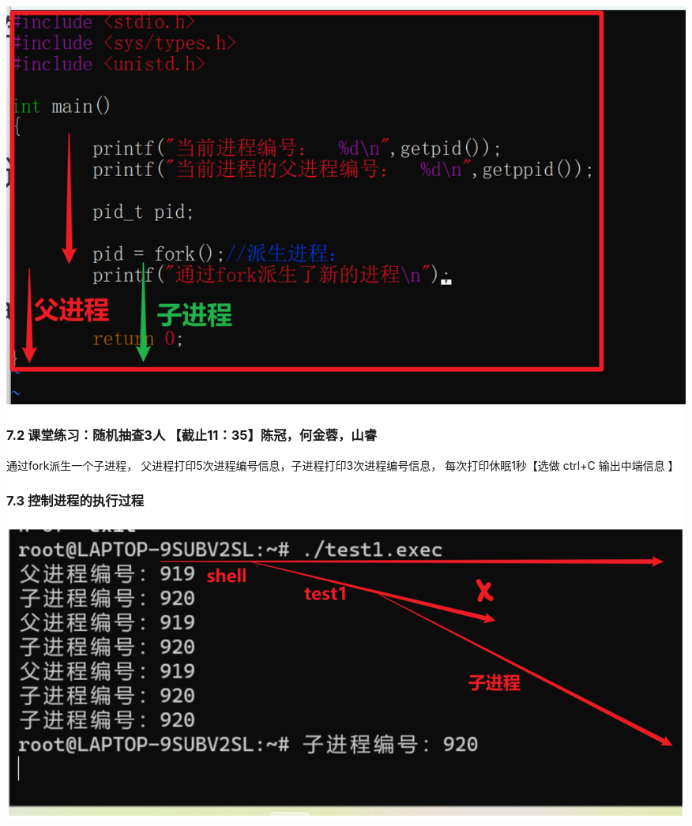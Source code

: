 ![image-20230726105311872](image-20230726105311872.png)



### 7.2	课堂练习：随机抽查3人  【截止11：35】陈冠，何金蓉，山睿

通过fork派生一个子进程， 父进程打印5次进程编号信息，子进程打印3次进程编号信息，   每次打印休眠1秒【选做   ctrl+C   输出中端信息 】





### 7.3	控制进程的执行过程

![image-20230726114922660](image-20230726114922660.png)
